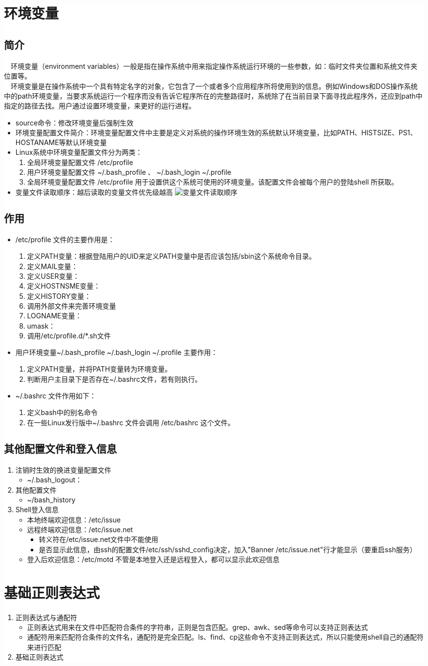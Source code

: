 
# 环境变量
## 简介
&ensp;&ensp;环境变量（environment variables）一般是指在操作系统中用来指定操作系统运行环境的一些参数，如：临时文件夹位置和系统文件夹位置等。  
&ensp;&ensp;环境变量是在操作系统中一个具有特定名字的对象，它包含了一个或者多个应用程序所将使用到的信息。例如Windows和DOS操作系统中的path环境变量，当要求系统运行一个程序而没有告诉它程序所在的完整路径时，系统除了在当前目录下面寻找此程序外，还应到path中指定的路径去找。用户通过设置环境变量，来更好的运行进程。
- source命令：修改环境变量后强制生效
- 环境变量配置文件简介：环境变量配置文件中主要是定义对系统的操作环境生效的系统默认环境变量，比如PATH、HISTSIZE、PS1、HOSTANAME等默认环境变量
- Linux系统中环境变量配置文件分为两类：
    1. 全局环境变量配置文件 /etc/profile
    2. 用户环境变量配置文件 ~/.bash_profile 、 ~/.bash_login ~/.profile
    3. 全局环境变量配置文件 /etc/profile 用于设置供这个系统可使用的环境变量。该配置文件会被每个用户的登陆shell 所获取。
- 变量文件读取顺序：越后读取的变量文件优先级越高
 ![变量文件读取顺序](./img/env_file_read_order.png)
## 作用
- /etc/profile 文件的主要作用是：
    1. 定义PATH变量：根据登陆用户的UID来定义PATH变量中是否应该包括/sbin这个系统命令目录。
    2. 定义MAIL变量：
    3. 定义USER变量：
    4. 定义HOSTNSME变量：
    5. 定义HISTORY变量：
    6. 调用外部文件来完善环境变量
    7. LOGNAME变量：
    8. umask：
    9. 调用/etc/profile.d/*.sh文件
 
- 用户环境变量~/.bash_profile ~/.bash_login ~/.profile 主要作用：
    1. 定义PATH变量，并将PATH变量转为环境变量。
    2. 判断用户主目录下是否存在~/.bashrc文件，若有则执行。

- ~/.bashrc 文件作用如下：
    1. 定义bash中的别名命令
    2. 在一些Linux发行版中~/.bashrc 文件会调用 /etc/bashrc 这个文件。

## 其他配置文件和登入信息
1. 注销时生效的换进变量配置文件
    - ~/.bash_logout：
2. 其他配置文件
    - ~/bash_history
3. Shell登入信息
    - 本地终端欢迎信息：/etc/issue
    - 远程终端欢迎信息：/etc/issue.net
        - 转义符在/etc/issue.net文件中不能使用
        - 是否显示此信息，由ssh的配置文件/etc/ssh/sshd_config决定，加入"Banner /etc/issue.net"行才能显示（要重启ssh服务）
    - 登入后欢迎信息：/etc/motd 不管是本地登入还是远程登入，都可以显示此欢迎信息
    

# 基础正则表达式
1. 正则表达式与通配符
    - 正则表达式用来在文件中匹配符合条件的字符串，正则是包含匹配。grep、awk、sed等命令可以支持正则表达式
    - 通配符用来匹配符合条件的文件名，通配符是完全匹配。ls、find、cp这些命令不支持正则表达式，所以只能使用shell自己的通配符来进行匹配
2. 基础正则表达式
